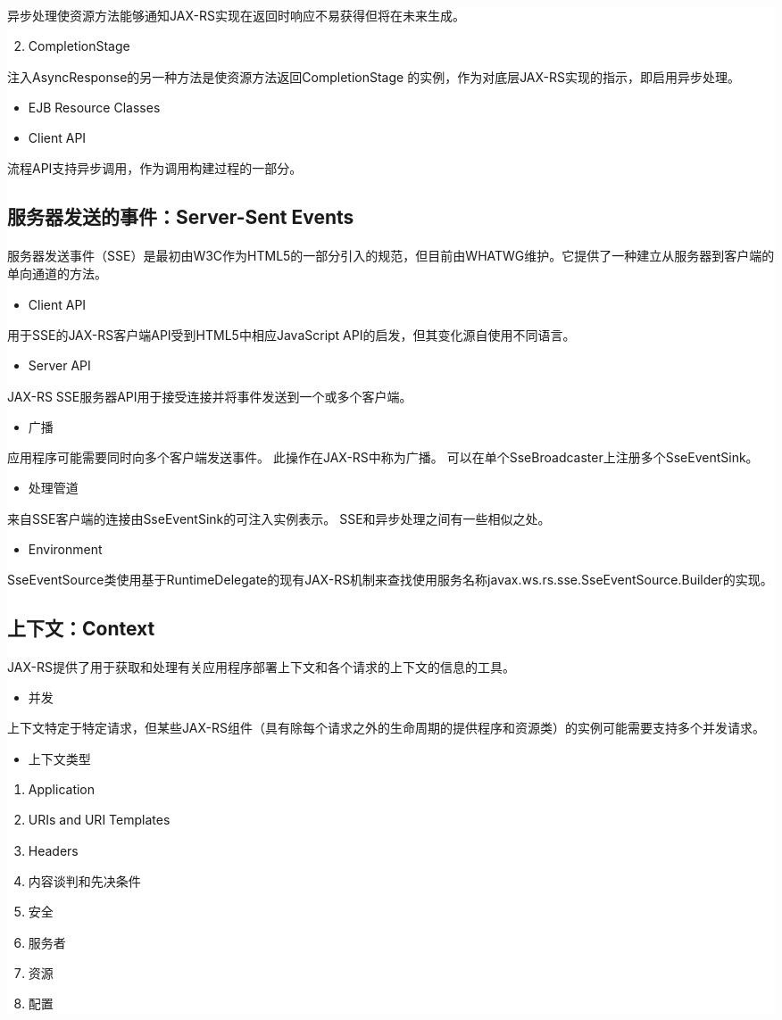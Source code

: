 异步处理使资源方法能够通知JAX-RS实现在返回时响应不易获得但将在未来生成。

2.  CompletionStage

注入AsyncResponse的另一种方法是使资源方法返回CompletionStage <T>的实例，作为对底层JAX-RS实现的指示，即启用异步处理。

-   EJB Resource Classes

-   Client API

流程API支持异步调用，作为调用构建过程的一部分。


##  服务器发送的事件：Server-Sent Events

服务器发送事件（SSE）是最初由W3C作为HTML5的一部分引入的规范，但目前由WHATWG维护。它提供了一种建立从服务器到客户端的单向通道的方法。

-   Client API

用于SSE的JAX-RS客户端API受到HTML5中相应JavaScript API的启发，但其变化源自使用不同语言。

-   Server API

JAX-RS SSE服务器API用于接受连接并将事件发送到一个或多个客户端。

-   广播

应用程序可能需要同时向多个客户端发送事件。 此操作在JAX-RS中称为广播。 可以在单个SseBroadcaster上注册多个SseEventSink。

-   处理管道

来自SSE客户端的连接由SseEventSink的可注入实例表示。 SSE和异步处理之间有一些相似之处。

-   Environment

SseEventSource类使用基于RuntimeDelegate的现有JAX-RS机制来查找使用服务名称javax.ws.rs.sse.SseEventSource.Builder的实现。

##  上下文：Context

JAX-RS提供了用于获取和处理有关应用程序部署上下文和各个请求的上下文的信息的工具。

-   并发

上下文特定于特定请求，但某些JAX-RS组件（具有除每个请求之外的生命周期的提供程序和资源类）的实例可能需要支持多个并发请求。

-   上下文类型

1.  Application

2.  URIs and URI Templates

3.  Headers

4.  内容谈判和先决条件

5.  安全

6.  服务者

7.  资源

8.  配置
